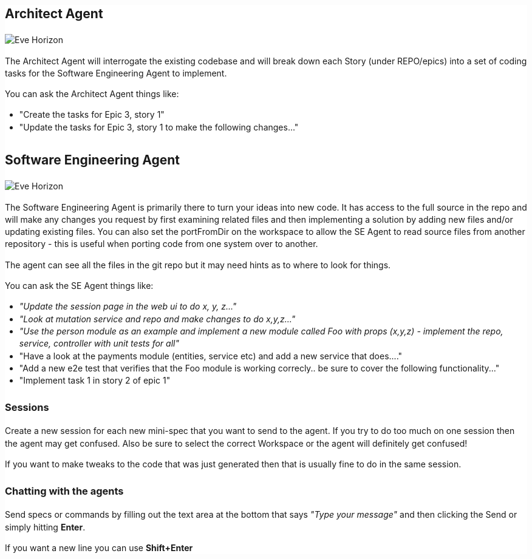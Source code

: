 ## Architect Agent

<img alt="Eve Horizon" src="assets/hldk-architect-tasks.png" width="800px"/>

The Architect Agent will interrogate the existing codebase and will break down each Story (under REPO/epics) into a set of coding tasks for the Software Engineering Agent to implement.

You can ask the Architect Agent things like:

* "Create the tasks for Epic 3, story 1"
* "Update the tasks for Epic 3, story 1 to make the following changes..."

## Software Engineering Agent

<img alt="Eve Horizon" src="assets/hldk-se-agent.png" width="800px"/>

The Software Engineering Agent is primarily there to turn your ideas into new code.
It has access to the full source in the repo and will make any changes you request by
first examining related files and then implementing a solution by adding new files and/or updating existing files.
You can also set the portFromDir on the workspace to allow the SE Agent to read source files from another repository - this is useful when porting code from one system over to another.

The agent can see all the files in the git repo but it may need hints as to where to look for things.

You can ask the SE Agent things like:

* _"Update the session page in the web ui to do x, y, z..."_
* _"Look at mutation service and repo and make changes to do x,y,z..."_
* _"Use the person module as an example and implement a new module called Foo with props (x,y,z) - implement the repo, service, controller with unit tests for all"_
* "Have a look at the payments module (entities, service etc) and add a new service that does...."
* "Add a new e2e test that verifies that the Foo module is working correcly.. be sure to cover the following functionality..."
* "Implement task 1 in story 2 of epic 1"

### Sessions
Create a new session for each new mini-spec that you want to send to the agent. 
If you try to do too much on one session then the agent may get confused. Also be sure to select the correct Workspace or the agent will
definitely get confused!

If you want to make tweaks to the code that was just generated then that is usually fine to do in the same session.

### Chatting with the agents

Send specs or commands by filling out the text area at the bottom that says _"Type your message"_ and then clicking the Send or simply hitting **Enter**.

If you want a new line you can use **Shift+Enter**
